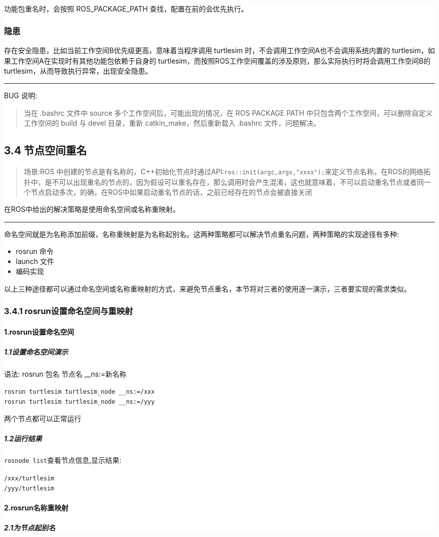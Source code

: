 功能包重名时，会按照 ROS_PACKAGE_PATH 查找，配置在前的会优先执行。

### **隐患**

存在安全隐患，比如当前工作空间B优先级更高，意味着当程序调用 turtlesim 时，不会调用工作空间A也不会调用系统内置的 turtlesim，如果工作空间A在实现时有其他功能包依赖于自身的 turtlesim，而按照ROS工作空间覆盖的涉及原则，那么实际执行时将会调用工作空间B的turtlesim，从而导致执行异常，出现安全隐患。

------

BUG 说明:

> 当在 .bashrc 文件中 source 多个工作空间后，可能出现的情况，在 ROS PACKAGE PATH 中只包含两个工作空间，可以删除自定义工作空间的 build 与 devel 目录，重新 catkin_make，然后重新载入 .bashrc 文件，问题解决。

## 3.4 节点空间重名

> 场景:ROS 中创建的节点是有名称的，C++初始化节点时通过API:`ros::init(argc,argv,"xxxx");`来定义节点名称。在ROS的网络拓扑中，是不可以出现重名的节点的，因为假设可以重名存在，那么调用时会产生混淆，这也就意味着，不可以启动重名节点或者同一个节点启动多次，的确，在ROS中如果启动重名节点的话，之前已经存在的节点会被直接关闭

在ROS中给出的解决策略是使用命名空间或名称重映射。

------

命名空间就是为名称添加前缀，名称重映射是为名称起别名。这两种策略都可以解决节点重名问题，两种策略的实现途径有多种:

- rosrun 命令
- launch 文件
- 编码实现

以上三种途径都可以通过命名空间或名称重映射的方式，来避免节点重名，本节将对三者的使用逐一演示，三者要实现的需求类似。

### 3.4.1 rosrun设置命名空间与重映射

#### 1.rosrun设置命名空间

##### 1.1设置命名空间演示

语法: rosrun 包名 节点名 __ns:=新名称

```bash
rosrun turtlesim turtlesim_node __ns:=/xxx
rosrun turtlesim turtlesim_node __ns:=/yyy
```

两个节点都可以正常运行

##### 1.2运行结果

`rosnode list`查看节点信息,显示结果:

```bash
/xxx/turtlesim
/yyy/turtlesim
```

#### 2.rosrun名称重映射

##### 2.1为节点起别名
